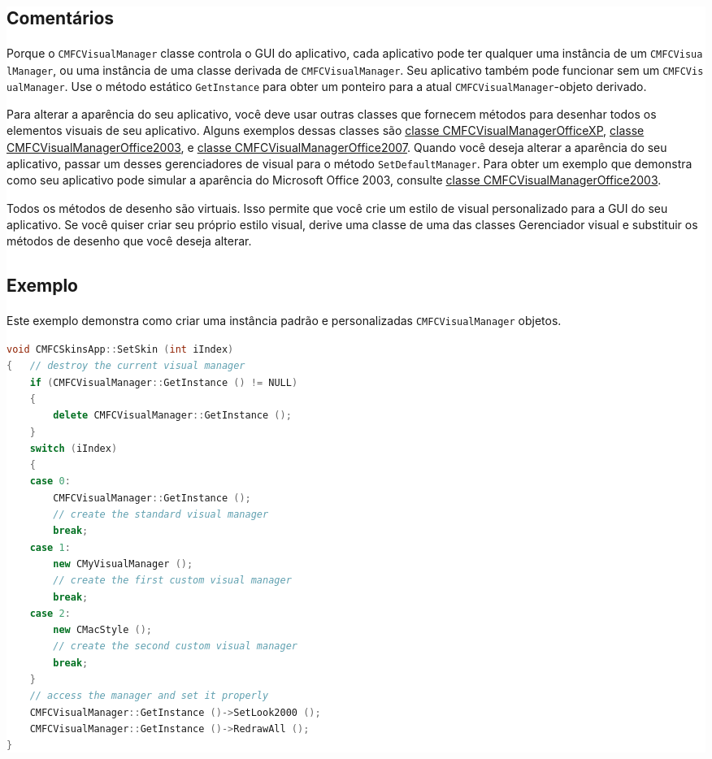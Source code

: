 ## <a name="remarks"></a>Comentários

Porque o `CMFCVisualManager` classe controla o GUI do aplicativo, cada aplicativo pode ter qualquer uma instância de um `CMFCVisualManager`, ou uma instância de uma classe derivada de `CMFCVisualManager`. Seu aplicativo também pode funcionar sem um `CMFCVisualManager`. Use o método estático `GetInstance` para obter um ponteiro para a atual `CMFCVisualManager`-objeto derivado.

Para alterar a aparência do seu aplicativo, você deve usar outras classes que fornecem métodos para desenhar todos os elementos visuais de seu aplicativo. Alguns exemplos dessas classes são [classe CMFCVisualManagerOfficeXP](../../mfc/reference/cmfcvisualmanagerofficexp-class.md), [classe CMFCVisualManagerOffice2003](../../mfc/reference/cmfcvisualmanageroffice2003-class.md), e [classe CMFCVisualManagerOffice2007](../../mfc/reference/cmfcvisualmanageroffice2007-class.md). Quando você deseja alterar a aparência do seu aplicativo, passar um desses gerenciadores de visual para o método `SetDefaultManager`. Para obter um exemplo que demonstra como seu aplicativo pode simular a aparência do Microsoft Office 2003, consulte [classe CMFCVisualManagerOffice2003](../../mfc/reference/cmfcvisualmanageroffice2003-class.md).

Todos os métodos de desenho são virtuais. Isso permite que você crie um estilo de visual personalizado para a GUI do seu aplicativo. Se você quiser criar seu próprio estilo visual, derive uma classe de uma das classes Gerenciador visual e substituir os métodos de desenho que você deseja alterar.

## <a name="example"></a>Exemplo

Este exemplo demonstra como criar uma instância padrão e personalizadas `CMFCVisualManager` objetos.

```cpp
void CMFCSkinsApp::SetSkin (int iIndex)
{   // destroy the current visual manager
    if (CMFCVisualManager::GetInstance () != NULL)
    {
        delete CMFCVisualManager::GetInstance ();
    }
    switch (iIndex)
    {
    case 0:
        CMFCVisualManager::GetInstance ();
        // create the standard visual manager
        break;
    case 1:
        new CMyVisualManager ();
        // create the first custom visual manager
        break;
    case 2:
        new CMacStyle ();
        // create the second custom visual manager
        break;
    }
    // access the manager and set it properly
    CMFCVisualManager::GetInstance ()->SetLook2000 ();
    CMFCVisualManager::GetInstance ()->RedrawAll ();
}
```
